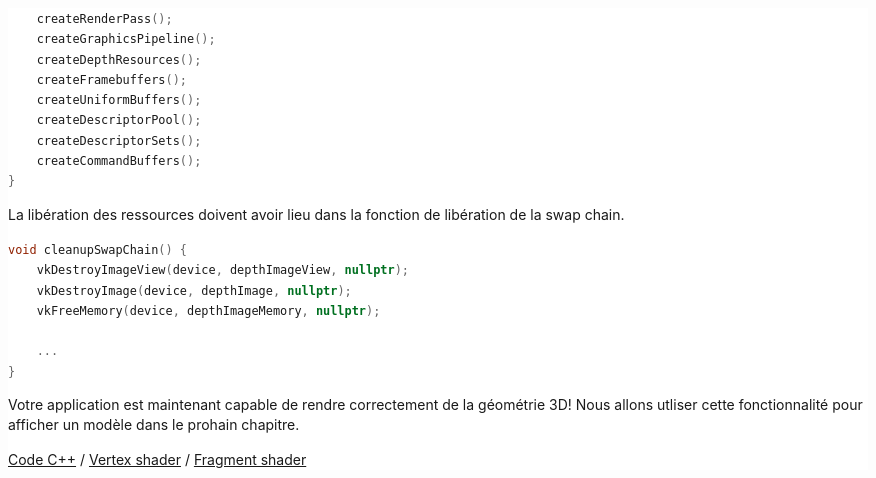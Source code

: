 ```c++
    createRenderPass();
    createGraphicsPipeline();
    createDepthResources();
    createFramebuffers();
    createUniformBuffers();
    createDescriptorPool();
    createDescriptorSets();
    createCommandBuffers();
}
```

La libération des ressources doivent avoir lieu dans la fonction de libération de la swap chain.

```c++
void cleanupSwapChain() {
    vkDestroyImageView(device, depthImageView, nullptr);
    vkDestroyImage(device, depthImage, nullptr);
    vkFreeMemory(device, depthImageMemory, nullptr);

    ...
}
```

Votre application est maintenant capable de rendre correctement de la géométrie 3D! Nous allons utliser cette
fonctionnalité pour afficher un modèle dans le prohain chapitre.

[Code C++](/code/26_depth_buffering.cpp) /
[Vertex shader](/code/26_shader_depth.vert) /
[Fragment shader](/code/26_shader_depth.frag)

